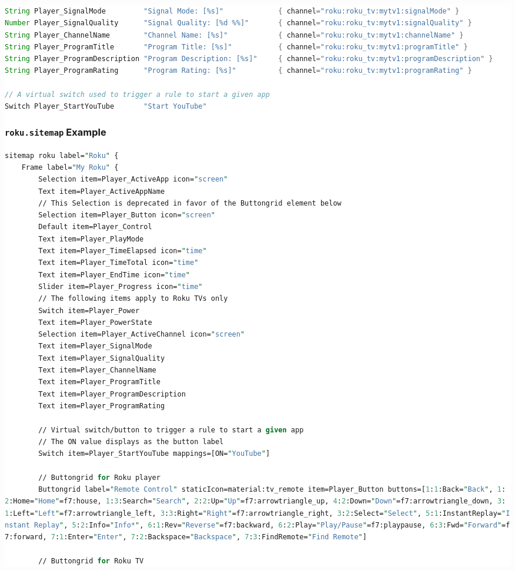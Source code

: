 ```java
String Player_SignalMode         "Signal Mode: [%s]"             { channel="roku:roku_tv:mytv1:signalMode" }
Number Player_SignalQuality      "Signal Quality: [%d %%]"       { channel="roku:roku_tv:mytv1:signalQuality" }
String Player_ChannelName        "Channel Name: [%s]"            { channel="roku:roku_tv:mytv1:channelName" }
String Player_ProgramTitle       "Program Title: [%s]"           { channel="roku:roku_tv:mytv1:programTitle" }
String Player_ProgramDescription "Program Description: [%s]"     { channel="roku:roku_tv:mytv1:programDescription" }
String Player_ProgramRating      "Program Rating: [%s]"          { channel="roku:roku_tv:mytv1:programRating" }

// A virtual switch used to trigger a rule to start a given app
Switch Player_StartYouTube       "Start YouTube"
```

### `roku.sitemap` Example

```perl
sitemap roku label="Roku" {
    Frame label="My Roku" {
        Selection item=Player_ActiveApp icon="screen"
        Text item=Player_ActiveAppName
        // This Selection is deprecated in favor of the Buttongrid element below
        Selection item=Player_Button icon="screen"
        Default item=Player_Control
        Text item=Player_PlayMode
        Text item=Player_TimeElapsed icon="time"
        Text item=Player_TimeTotal icon="time"
        Text item=Player_EndTime icon="time"
        Slider item=Player_Progress icon="time"
        // The following items apply to Roku TVs only
        Switch item=Player_Power
        Text item=Player_PowerState
        Selection item=Player_ActiveChannel icon="screen"
        Text item=Player_SignalMode
        Text item=Player_SignalQuality
        Text item=Player_ChannelName
        Text item=Player_ProgramTitle
        Text item=Player_ProgramDescription
        Text item=Player_ProgramRating

        // Virtual switch/button to trigger a rule to start a given app
        // The ON value displays as the button label
        Switch item=Player_StartYouTube mappings=[ON="YouTube"]

        // Buttongrid for Roku player
        Buttongrid label="Remote Control" staticIcon=material:tv_remote item=Player_Button buttons=[1:1:Back="Back", 1:2:Home="Home"=f7:house, 1:3:Search="Search", 2:2:Up="Up"=f7:arrowtriangle_up, 4:2:Down="Down"=f7:arrowtriangle_down, 3:1:Left="Left"=f7:arrowtriangle_left, 3:3:Right="Right"=f7:arrowtriangle_right, 3:2:Select="Select", 5:1:InstantReplay="Instant Replay", 5:2:Info="Info*", 6:1:Rev="Reverse"=f7:backward, 6:2:Play="Play/Pause"=f7:playpause, 6:3:Fwd="Forward"=f7:forward, 7:1:Enter="Enter", 7:2:Backspace="Backspace", 7:3:FindRemote="Find Remote"]

        // Buttongrid for Roku TV
```